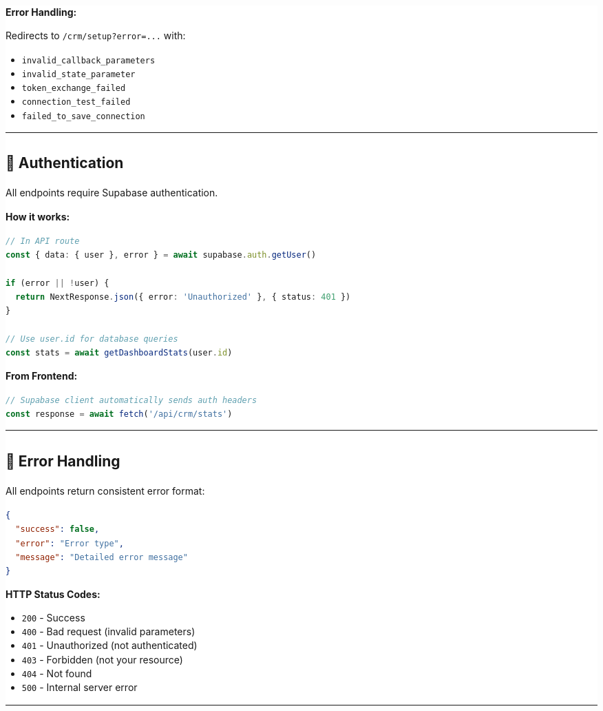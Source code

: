 **Error Handling:**

Redirects to `/crm/setup?error=...` with:
- `invalid_callback_parameters`
- `invalid_state_parameter`
- `token_exchange_failed`
- `connection_test_failed`
- `failed_to_save_connection`

---

## 🔐 Authentication

All endpoints require Supabase authentication.

**How it works:**

```typescript
// In API route
const { data: { user }, error } = await supabase.auth.getUser()

if (error || !user) {
  return NextResponse.json({ error: 'Unauthorized' }, { status: 401 })
}

// Use user.id for database queries
const stats = await getDashboardStats(user.id)
```

**From Frontend:**

```typescript
// Supabase client automatically sends auth headers
const response = await fetch('/api/crm/stats')
```

---

## 🚨 Error Handling

All endpoints return consistent error format:

```json
{
  "success": false,
  "error": "Error type",
  "message": "Detailed error message"
}
```

**HTTP Status Codes:**
- `200` - Success
- `400` - Bad request (invalid parameters)
- `401` - Unauthorized (not authenticated)
- `403` - Forbidden (not your resource)
- `404` - Not found
- `500` - Internal server error

---
